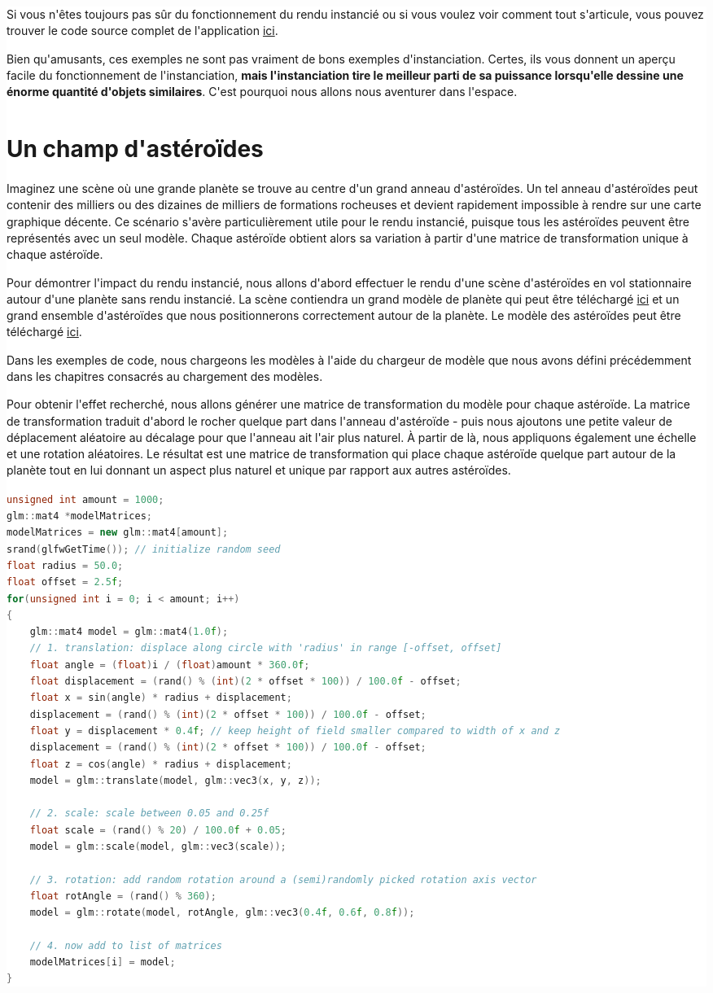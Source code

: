 Si vous n'êtes toujours pas sûr du fonctionnement du rendu instancié ou si vous voulez voir comment tout s'articule, vous pouvez trouver le code source complet de l'application [ici](https://learnopengl.com/code_viewer_gh.php?code=src/4.advanced_opengl/10.1.instancing_quads/instancing_quads.cpp).

Bien qu'amusants, ces exemples ne sont pas vraiment de bons exemples d'instanciation. Certes, ils vous donnent un aperçu facile du fonctionnement de l'instanciation, **mais l'instanciation tire le meilleur parti de sa puissance lorsqu'elle dessine une énorme quantité d'objets similaires**. C'est pourquoi nous allons nous aventurer dans l'espace.

# Un champ d'astéroïdes
Imaginez une scène où une grande planète se trouve au centre d'un grand anneau d'astéroïdes. Un tel anneau d'astéroïdes peut contenir des milliers ou des dizaines de milliers de formations rocheuses et devient rapidement impossible à rendre sur une carte graphique décente. Ce scénario s'avère particulièrement utile pour le rendu instancié, puisque tous les astéroïdes peuvent être représentés avec un seul modèle. Chaque astéroïde obtient alors sa variation à partir d'une matrice de transformation unique à chaque astéroïde.

Pour démontrer l'impact du rendu instancié, nous allons d'abord effectuer le rendu d'une scène d'astéroïdes en vol stationnaire autour d'une planète sans rendu instancié. La scène contiendra un grand modèle de planète qui peut être téléchargé [ici](https://learnopengl.com/data/models/planet.zip) et un grand ensemble d'astéroïdes que nous positionnerons correctement autour de la planète. Le modèle des astéroïdes peut être téléchargé [ici](https://learnopengl.com/data/models/rock.zip).

Dans les exemples de code, nous chargeons les modèles à l'aide du chargeur de modèle que nous avons défini précédemment dans les chapitres consacrés au chargement des modèles.

Pour obtenir l'effet recherché, nous allons générer une matrice de transformation du modèle pour chaque astéroïde. La matrice de transformation traduit d'abord le rocher quelque part dans l'anneau d'astéroïde - puis nous ajoutons une petite valeur de déplacement aléatoire au décalage pour que l'anneau ait l'air plus naturel. À partir de là, nous appliquons également une échelle et une rotation aléatoires. Le résultat est une matrice de transformation qui place chaque astéroïde quelque part autour de la planète tout en lui donnant un aspect plus naturel et unique par rapport aux autres astéroïdes.
```cpp
unsigned int amount = 1000;
glm::mat4 *modelMatrices;
modelMatrices = new glm::mat4[amount];
srand(glfwGetTime()); // initialize random seed	
float radius = 50.0;
float offset = 2.5f;
for(unsigned int i = 0; i < amount; i++)
{
    glm::mat4 model = glm::mat4(1.0f);
    // 1. translation: displace along circle with 'radius' in range [-offset, offset]
    float angle = (float)i / (float)amount * 360.0f;
    float displacement = (rand() % (int)(2 * offset * 100)) / 100.0f - offset;
    float x = sin(angle) * radius + displacement;
    displacement = (rand() % (int)(2 * offset * 100)) / 100.0f - offset;
    float y = displacement * 0.4f; // keep height of field smaller compared to width of x and z
    displacement = (rand() % (int)(2 * offset * 100)) / 100.0f - offset;
    float z = cos(angle) * radius + displacement;
    model = glm::translate(model, glm::vec3(x, y, z));

    // 2. scale: scale between 0.05 and 0.25f
    float scale = (rand() % 20) / 100.0f + 0.05;
    model = glm::scale(model, glm::vec3(scale));

    // 3. rotation: add random rotation around a (semi)randomly picked rotation axis vector
    float rotAngle = (rand() % 360);
    model = glm::rotate(model, rotAngle, glm::vec3(0.4f, 0.6f, 0.8f));

    // 4. now add to list of matrices
    modelMatrices[i] = model;
}  
```